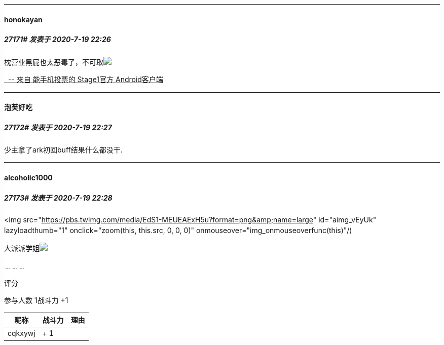 





-----

####  honokayan  
##### 27171#       发表于 2020-7-19 22:26




枕营业黑屁也太恶毒了，不可取<img src="https://static.saraba1st.com/image/smiley/face2017/067.png" referrerpolicy="no-referrer">

[  -- 来自 能手机投票的 Stage1官方 Android客户端](https://www.coolapk.com/apk/140634)







-----

####  泡芙好吃  
##### 27172#       发表于 2020-7-19 22:27




少主拿了ark初回buff结果什么都没干.







-----

####  alcoholic1000  
##### 27173#       发表于 2020-7-19 22:28



<img src="https://pbs.twimg.com/media/EdS1-MEUEAExH5u?format=png&amp;name=large" id="aimg_vEyUk" lazyloadthumb="1" onclick="zoom(this, this.src, 0, 0, 0)" onmouseover="img_onmouseoverfunc(this)"/)

大派派学姐<img src="https://static.saraba1st.com/image/smiley/face2017/074.png" referrerpolicy="no-referrer">



﹍﹍﹍

评分





 参与人数 1战斗力 +1

|昵称|战斗力|理由|
|----|---|---|
| cqkxywj| + 1||
